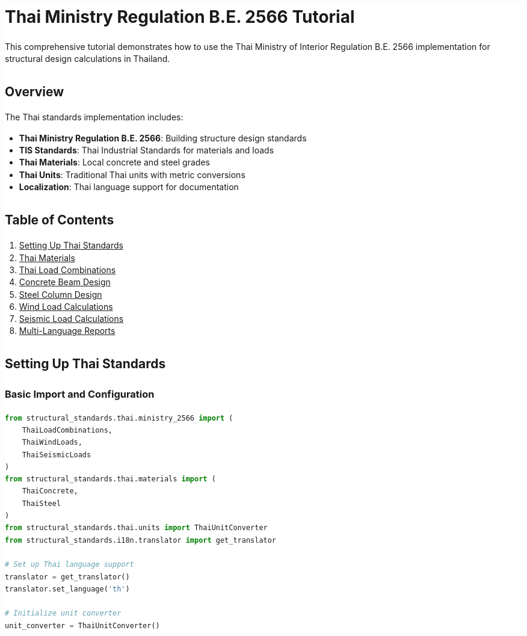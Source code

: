 # Thai Ministry Regulation B.E. 2566 Tutorial

This comprehensive tutorial demonstrates how to use the Thai Ministry of Interior Regulation B.E. 2566 implementation for structural design calculations in Thailand.

## Overview

The Thai standards implementation includes:
- **Thai Ministry Regulation B.E. 2566**: Building structure design standards
- **TIS Standards**: Thai Industrial Standards for materials and loads
- **Thai Materials**: Local concrete and steel grades
- **Thai Units**: Traditional Thai units with metric conversions
- **Localization**: Thai language support for documentation

## Table of Contents

1. [Setting Up Thai Standards](#setting-up-thai-standards)
2. [Thai Materials](#thai-materials)
3. [Thai Load Combinations](#thai-load-combinations)
4. [Concrete Beam Design](#concrete-beam-design)
5. [Steel Column Design](#steel-column-design)
6. [Wind Load Calculations](#wind-load-calculations)
7. [Seismic Load Calculations](#seismic-load-calculations)
8. [Multi-Language Reports](#multi-language-reports)

## Setting Up Thai Standards

### Basic Import and Configuration

```python
from structural_standards.thai.ministry_2566 import (
    ThaiLoadCombinations,
    ThaiWindLoads,
    ThaiSeismicLoads
)
from structural_standards.thai.materials import (
    ThaiConcrete,
    ThaiSteel
)
from structural_standards.thai.units import ThaiUnitConverter
from structural_standards.i18n.translator import get_translator

# Set up Thai language support
translator = get_translator()
translator.set_language('th')

# Initialize unit converter
unit_converter = ThaiUnitConverter()
```
